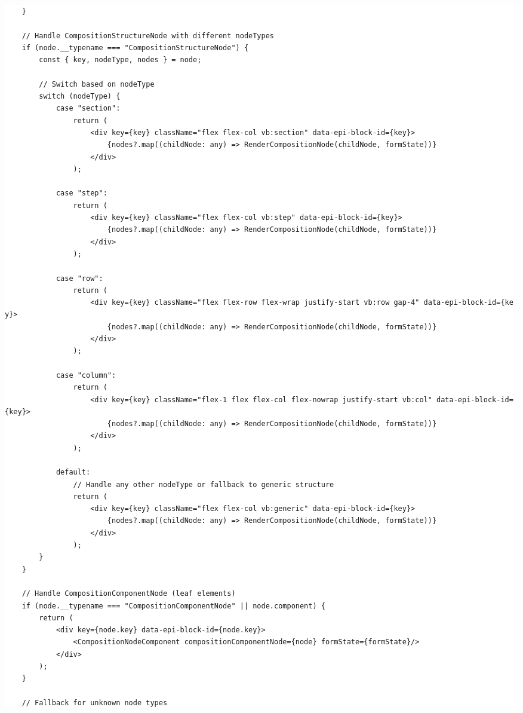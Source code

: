 ```tsx
    }

    // Handle CompositionStructureNode with different nodeTypes
    if (node.__typename === "CompositionStructureNode") {
        const { key, nodeType, nodes } = node;

        // Switch based on nodeType
        switch (nodeType) {
            case "section":
                return (
                    <div key={key} className="flex flex-col vb:section" data-epi-block-id={key}>
                        {nodes?.map((childNode: any) => RenderCompositionNode(childNode, formState))}
                    </div>
                );

            case "step":
                return (
                    <div key={key} className="flex flex-col vb:step" data-epi-block-id={key}>
                        {nodes?.map((childNode: any) => RenderCompositionNode(childNode, formState))}
                    </div>
                );

            case "row":
                return (
                    <div key={key} className="flex flex-row flex-wrap justify-start vb:row gap-4" data-epi-block-id={key}>
                        {nodes?.map((childNode: any) => RenderCompositionNode(childNode, formState))}
                    </div>
                );

            case "column":
                return (
                    <div key={key} className="flex-1 flex flex-col flex-nowrap justify-start vb:col" data-epi-block-id={key}>
                        {nodes?.map((childNode: any) => RenderCompositionNode(childNode, formState))}
                    </div>
                );

            default:
                // Handle any other nodeType or fallback to generic structure
                return (
                    <div key={key} className="flex flex-col vb:generic" data-epi-block-id={key}>
                        {nodes?.map((childNode: any) => RenderCompositionNode(childNode, formState))}
                    </div>
                );
        }
    }

    // Handle CompositionComponentNode (leaf elements)
    if (node.__typename === "CompositionComponentNode" || node.component) {
        return (
            <div key={node.key} data-epi-block-id={node.key}>
                <CompositionNodeComponent compositionComponentNode={node} formState={formState}/>
            </div>
        );
    }

    // Fallback for unknown node types
```